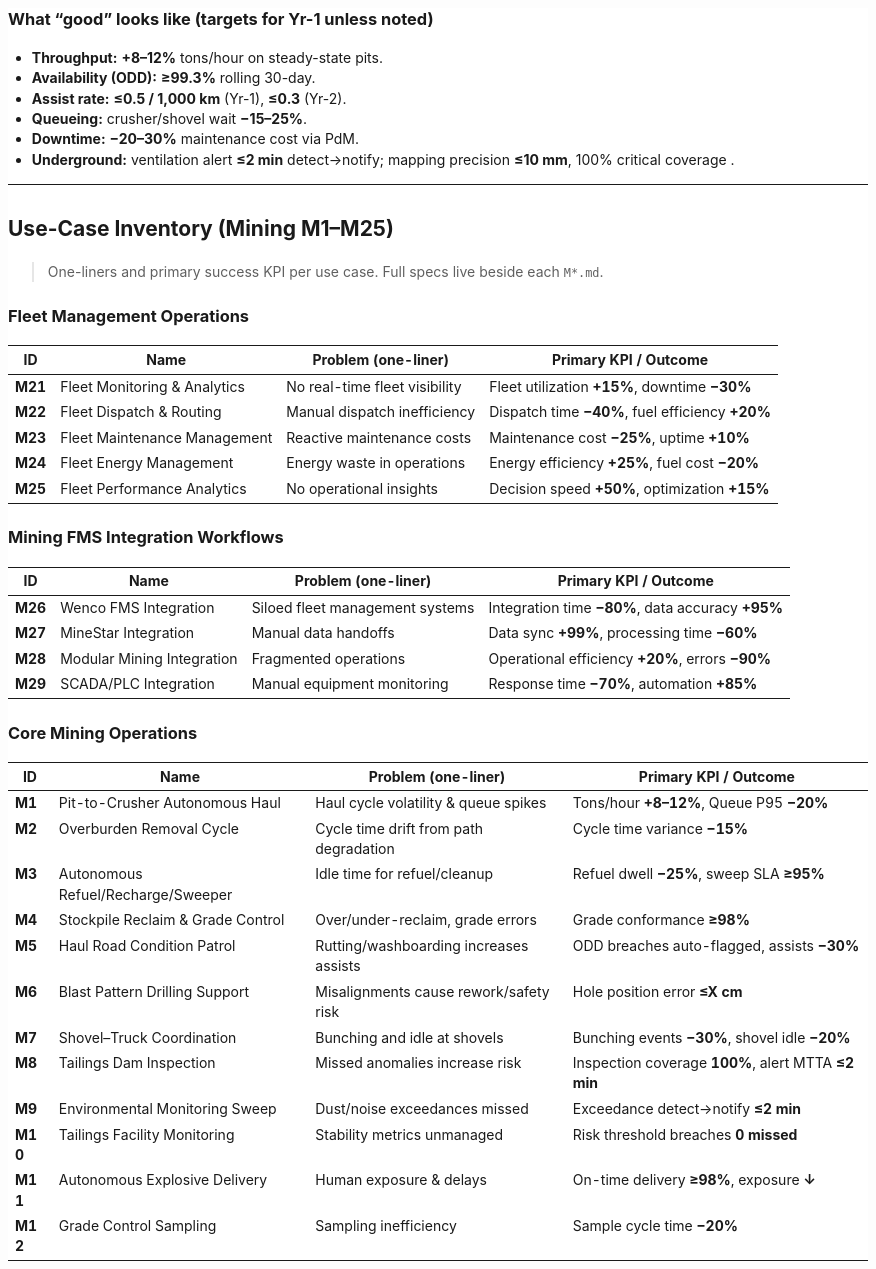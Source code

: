 ### What “good” looks like (targets for Yr-1 unless noted)

* **Throughput:** **+8–12%** tons/hour on steady-state pits.
* **Availability (ODD):** **≥99.3%** rolling 30-day.
* **Assist rate:** **≤0.5 / 1,000 km** (Yr-1), **≤0.3** (Yr-2).
* **Queueing:** crusher/shovel wait **−15–25%**.
* **Downtime:** **−20–30%** maintenance cost via PdM.
* **Underground:** ventilation alert **≤2 min** detect→notify; mapping precision **≤10 mm**, 100% critical coverage  .

---

## Use-Case Inventory (Mining M1–M25)

> One-liners and primary success KPI per use case. Full specs live beside each `M*.md`.

### **Fleet Management Operations**
| ID      | Name                                  | Problem (one-liner)                       | Primary KPI / Outcome                               |
| ------- | ------------------------------------- | ----------------------------------------- | --------------------------------------------------- |
| **M21** | Fleet Monitoring & Analytics          | No real-time fleet visibility             | Fleet utilization **+15%**, downtime **−30%**       |
| **M22** | Fleet Dispatch & Routing              | Manual dispatch inefficiency              | Dispatch time **−40%**, fuel efficiency **+20%**    |
| **M23** | Fleet Maintenance Management          | Reactive maintenance costs                | Maintenance cost **−25%**, uptime **+10%**          |
| **M24** | Fleet Energy Management               | Energy waste in operations                | Energy efficiency **+25%**, fuel cost **−20%**      |
| **M25** | Fleet Performance Analytics           | No operational insights                   | Decision speed **+50%**, optimization **+15%**       |

### **Mining FMS Integration Workflows**
| ID      | Name                                  | Problem (one-liner)                       | Primary KPI / Outcome                               |
| ------- | ------------------------------------- | ----------------------------------------- | --------------------------------------------------- |
| **M26** | Wenco FMS Integration                 | Siloed fleet management systems           | Integration time **−80%**, data accuracy **+95%**   |
| **M27** | MineStar Integration                  | Manual data handoffs                      | Data sync **+99%**, processing time **−60%**        |
| **M28** | Modular Mining Integration            | Fragmented operations                     | Operational efficiency **+20%**, errors **−90%**     |
| **M29** | SCADA/PLC Integration                 | Manual equipment monitoring               | Response time **−70%**, automation **+85%**         |

### **Core Mining Operations**
| ID      | Name                                  | Problem (one-liner)                       | Primary KPI / Outcome                               |
| ------- | ------------------------------------- | ----------------------------------------- | --------------------------------------------------- |
| **M1**  | Pit-to-Crusher Autonomous Haul        | Haul cycle volatility & queue spikes      | Tons/hour **+8–12%**, Queue P95 **−20%**            |
| **M2**  | Overburden Removal Cycle              | Cycle time drift from path degradation    | Cycle time variance **−15%**                        |
| **M3**  | Autonomous Refuel/Recharge/Sweeper    | Idle time for refuel/cleanup              | Refuel dwell **−25%**, sweep SLA **≥95%**           |
| **M4**  | Stockpile Reclaim & Grade Control     | Over/under-reclaim, grade errors          | Grade conformance **≥98%**                          |
| **M5**  | Haul Road Condition Patrol            | Rutting/washboarding increases assists    | ODD breaches auto-flagged, assists **−30%**         |
| **M6**  | Blast Pattern Drilling Support        | Misalignments cause rework/safety risk    | Hole position error **≤X cm**                       |
| **M7**  | Shovel–Truck Coordination             | Bunching and idle at shovels              | Bunching events **−30%**, shovel idle **−20%**      |
| **M8**  | Tailings Dam Inspection               | Missed anomalies increase risk            | Inspection coverage **100%**, alert MTTA **≤2 min** |
| **M9**  | Environmental Monitoring Sweep        | Dust/noise exceedances missed             | Exceedance detect→notify **≤2 min**                 |
| **M10** | Tailings Facility Monitoring          | Stability metrics unmanaged               | Risk threshold breaches **0 missed**                |
| **M11** | Autonomous Explosive Delivery         | Human exposure & delays                   | On-time delivery **≥98%**, exposure **↓**           |
| **M12** | Grade Control Sampling                | Sampling inefficiency                     | Sample cycle time **−20%**                          |